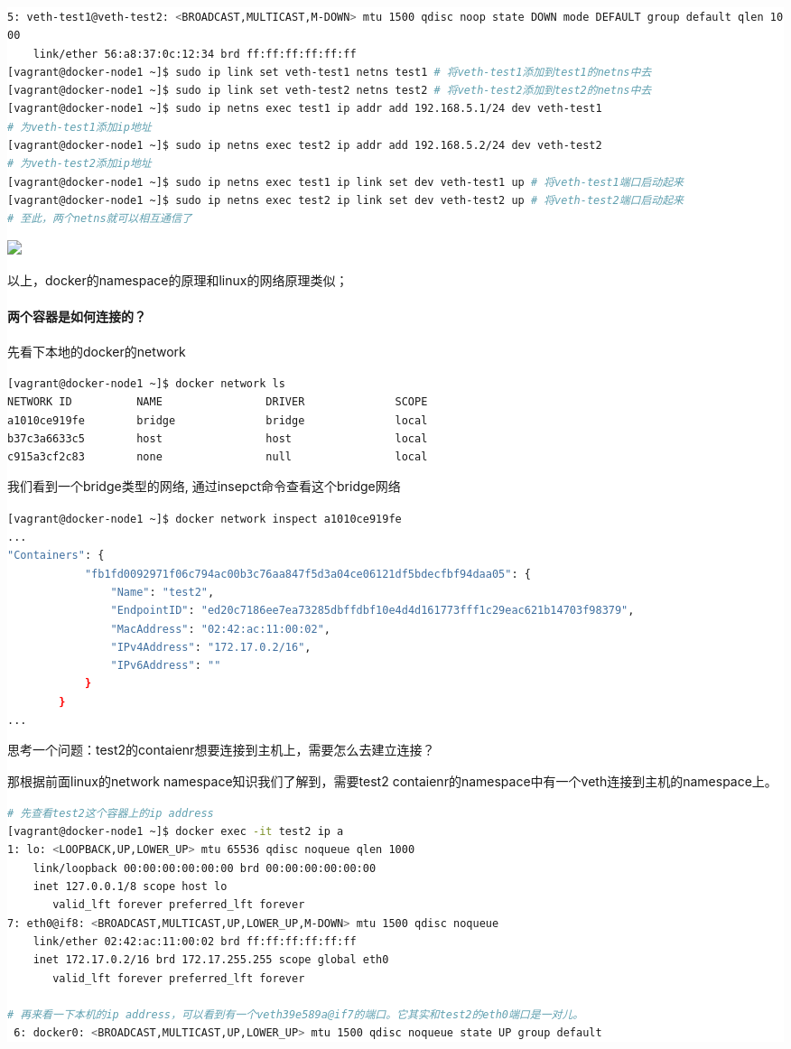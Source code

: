 ```sh
5: veth-test1@veth-test2: <BROADCAST,MULTICAST,M-DOWN> mtu 1500 qdisc noop state DOWN mode DEFAULT group default qlen 1000
    link/ether 56:a8:37:0c:12:34 brd ff:ff:ff:ff:ff:ff
[vagrant@docker-node1 ~]$ sudo ip link set veth-test1 netns test1 # 将veth-test1添加到test1的netns中去
[vagrant@docker-node1 ~]$ sudo ip link set veth-test2 netns test2 # 将veth-test2添加到test2的netns中去
[vagrant@docker-node1 ~]$ sudo ip netns exec test1 ip addr add 192.168.5.1/24 dev veth-test1
# 为veth-test1添加ip地址
[vagrant@docker-node1 ~]$ sudo ip netns exec test2 ip addr add 192.168.5.2/24 dev veth-test2
# 为veth-test2添加ip地址
[vagrant@docker-node1 ~]$ sudo ip netns exec test1 ip link set dev veth-test1 up # 将veth-test1端口启动起来
[vagrant@docker-node1 ~]$ sudo ip netns exec test2 ip link set dev veth-test2 up # 将veth-test2端口启动起来
# 至此，两个netns就可以相互通信了
```

<img src="http://ww1.sinaimg.cn/large/006tNc79ly1g3s9ttixmdj31jc0u07bf.jpg" width=500>

以上，docker的namespace的原理和linux的网络原理类似；

#### 两个容器是如何连接的？

先看下本地的docker的network

```
[vagrant@docker-node1 ~]$ docker network ls
NETWORK ID          NAME                DRIVER              SCOPE
a1010ce919fe        bridge              bridge              local
b37c3a6633c5        host                host                local
c915a3cf2c83        none                null                local
```

我们看到一个bridge类型的网络, 通过insepct命令查看这个bridge网络

```sh
[vagrant@docker-node1 ~]$ docker network inspect a1010ce919fe
...
"Containers": {
            "fb1fd0092971f06c794ac00b3c76aa847f5d3a04ce06121df5bdecfbf94daa05": {
                "Name": "test2",
                "EndpointID": "ed20c7186ee7ea73285dbffdbf10e4d4d161773fff1c29eac621b14703f98379",
                "MacAddress": "02:42:ac:11:00:02",
                "IPv4Address": "172.17.0.2/16",
                "IPv6Address": ""
            }
        }
...
```

思考一个问题：test2的contaienr想要连接到主机上，需要怎么去建立连接？

那根据前面linux的network namespace知识我们了解到，需要test2 contaienr的namespace中有一个veth连接到主机的namespace上。

```sh
# 先查看test2这个容器上的ip address
[vagrant@docker-node1 ~]$ docker exec -it test2 ip a
1: lo: <LOOPBACK,UP,LOWER_UP> mtu 65536 qdisc noqueue qlen 1000
    link/loopback 00:00:00:00:00:00 brd 00:00:00:00:00:00
    inet 127.0.0.1/8 scope host lo
       valid_lft forever preferred_lft forever
7: eth0@if8: <BROADCAST,MULTICAST,UP,LOWER_UP,M-DOWN> mtu 1500 qdisc noqueue
    link/ether 02:42:ac:11:00:02 brd ff:ff:ff:ff:ff:ff
    inet 172.17.0.2/16 brd 172.17.255.255 scope global eth0
       valid_lft forever preferred_lft forever
  
# 再来看一下本机的ip address，可以看到有一个veth39e589a@if7的端口。它其实和test2的eth0端口是一对儿。
 6: docker0: <BROADCAST,MULTICAST,UP,LOWER_UP> mtu 1500 qdisc noqueue state UP group default
```
